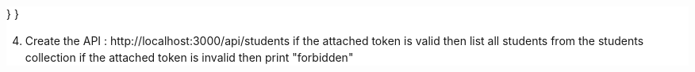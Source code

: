    }
   }

4. Create the API : http://localhost:3000/api/students
   if the attached token is valid then list all students from the students collection
   if the attached token is invalid then print "forbidden"
